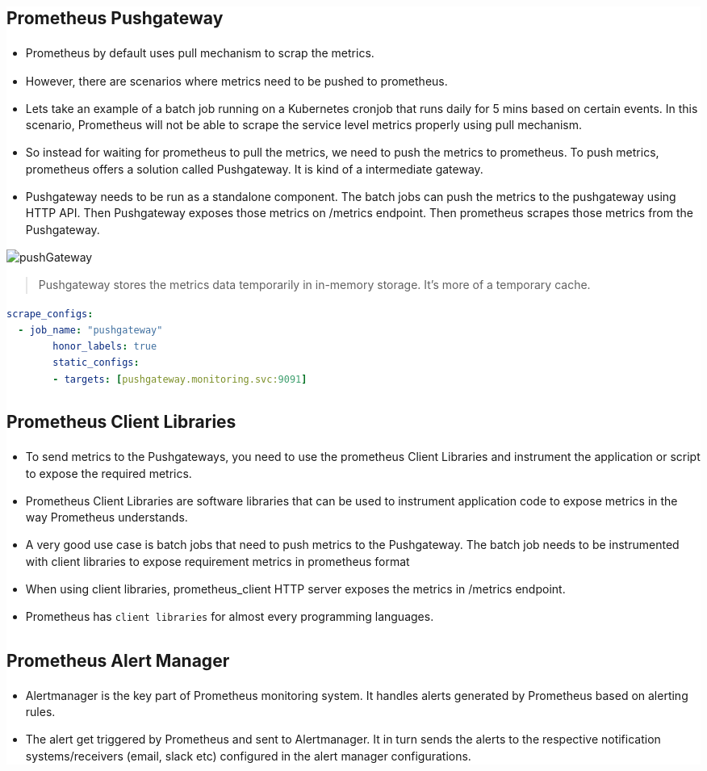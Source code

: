 ## Prometheus Pushgateway

- Prometheus by default uses pull mechanism to scrap the metrics.

- However, there are scenarios where metrics need to be pushed to prometheus.

- Lets take an example of a batch job running on a Kubernetes cronjob that runs daily for 5 mins based on certain events. In this scenario, Prometheus will not be able to scrape the service level metrics properly using pull mechanism.

- So instead for waiting for prometheus to pull the metrics, we need to push the metrics to prometheus. To push metrics, prometheus offers a solution called Pushgateway. It is kind of a intermediate gateway.

- Pushgateway needs to be run as a standalone component. The batch jobs can push the metrics to the pushgateway using HTTP API. Then Pushgateway exposes those metrics on /metrics endpoint. Then prometheus scrapes those metrics from the Pushgateway. 

![pushGateway](https://github.com/Shreyank031/prometheus/assets/115367978/bbaad5db-bb36-4e60-a8cb-0edceb6b8d66)

> Pushgateway stores the metrics data temporarily in in-memory storage. It’s more of a temporary cache. 

```yaml
scrape_configs:
  - job_name: "pushgateway"
        honor_labels: true
        static_configs:
        - targets: [pushgateway.monitoring.svc:9091]
```

## Prometheus Client Libraries

- To send metrics to the Pushgateways, you need to use the prometheus Client Libraries and instrument the application or script to expose the required metrics.

- Prometheus Client Libraries are software libraries that can be used to instrument application code to expose metrics in the way Prometheus understands. 

- A very good use case is batch jobs that need to push metrics to the Pushgateway. The batch job needs to be instrumented with client libraries to expose requirement metrics in prometheus format

- When using client libraries, prometheus_client HTTP server exposes the metrics in /metrics endpoint.

- Prometheus has `client libraries` for almost every programming languages.

## Prometheus Alert Manager

- Alertmanager is the key part of Prometheus monitoring system. It handles alerts generated by Prometheus based on alerting rules.

- The alert get triggered by Prometheus and sent to Alertmanager. It in turn sends the alerts to the respective notification systems/receivers (email, slack etc) configured in the alert manager configurations.
